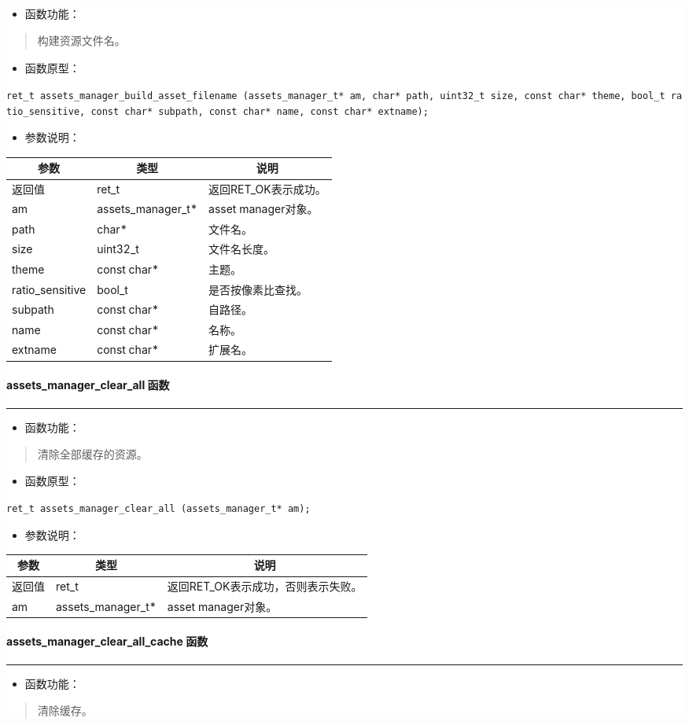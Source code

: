 * 函数功能：

> <p id="assets_manager_t_assets_manager_build_asset_filename">构建资源文件名。

* 函数原型：

```
ret_t assets_manager_build_asset_filename (assets_manager_t* am, char* path, uint32_t size, const char* theme, bool_t ratio_sensitive, const char* subpath, const char* name, const char* extname);
```

* 参数说明：

| 参数 | 类型 | 说明 |
| -------- | ----- | --------- |
| 返回值 | ret\_t | 返回RET\_OK表示成功。 |
| am | assets\_manager\_t* | asset manager对象。 |
| path | char* | 文件名。 |
| size | uint32\_t | 文件名长度。 |
| theme | const char* | 主题。 |
| ratio\_sensitive | bool\_t | 是否按像素比查找。 |
| subpath | const char* | 自路径。 |
| name | const char* | 名称。 |
| extname | const char* | 扩展名。 |
#### assets\_manager\_clear\_all 函数
-----------------------

* 函数功能：

> <p id="assets_manager_t_assets_manager_clear_all">清除全部缓存的资源。

* 函数原型：

```
ret_t assets_manager_clear_all (assets_manager_t* am);
```

* 参数说明：

| 参数 | 类型 | 说明 |
| -------- | ----- | --------- |
| 返回值 | ret\_t | 返回RET\_OK表示成功，否则表示失败。 |
| am | assets\_manager\_t* | asset manager对象。 |
#### assets\_manager\_clear\_all\_cache 函数
-----------------------

* 函数功能：

> <p id="assets_manager_t_assets_manager_clear_all_cache">清除缓存。
